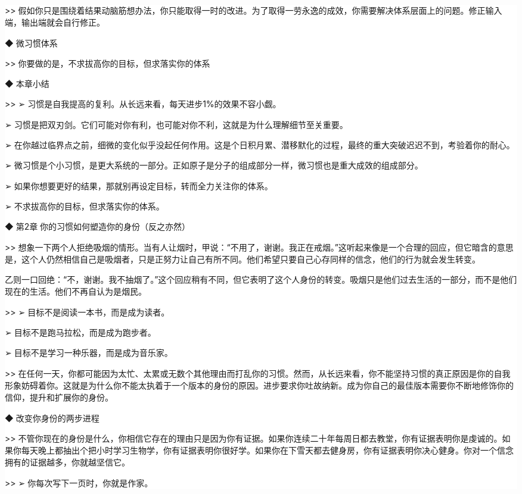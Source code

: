  

\>> 假如你只是围绕着结果动脑筋想办法，你只能取得一时的改进。为了取得一劳永逸的成效，你需要解决体系层面上的问题。修正输入端，输出端就会自行修正。

 

 

◆ 微习惯体系

 

\>> 你要做的是，不求拔高你的目标，但求落实你的体系

 

 

◆ 本章小结

 

\>> ➢ 习惯是自我提高的复利。从长远来看，每天进步1%的效果不容小觑。

➢ 习惯是把双刃剑。它们可能对你有利，也可能对你不利，这就是为什么理解细节至关重要。

➢ 在你越过临界点之前，细微的变化似乎没起任何作用。这是个日积月累、潜移默化的过程，最终的重大突破迟迟不到，考验着你的耐心。

➢ 微习惯是个小习惯，是更大系统的一部分。正如原子是分子的组成部分一样，微习惯也是重大成效的组成部分。

➢ 如果你想要更好的结果，那就别再设定目标，转而全力关注你的体系。

➢ 不求拔高你的目标，但求落实你的体系。

 

 

◆ 第2章 你的习惯如何塑造你的身份（反之亦然）

 

\>> 想象一下两个人拒绝吸烟的情形。当有人让烟时，甲说：“不用了，谢谢。我正在戒烟。”这听起来像是一个合理的回应，但它暗含的意思是，这个人仍然相信自己是吸烟者，只是正努力让自己有所不同。他们希望只要自己心存同样的信念，他们的行为就会发生转变。

乙则一口回绝：“不，谢谢。我不抽烟了。”这个回应稍有不同，但它表明了这个人身份的转变。吸烟只是他们过去生活的一部分，而不是他们现在的生活。他们不再自认为是烟民。

 

\>> ➢ 目标不是阅读一本书，而是成为读者。

➢ 目标不是跑马拉松，而是成为跑步者。

➢ 目标不是学习一种乐器，而是成为音乐家。

 

\>> 在任何一天，你都可能因为太忙、太累或无数个其他理由而打乱你的习惯。然而，从长远来看，你不能坚持习惯的真正原因是你的自我形象妨碍着你。这就是为什么你不能太执着于一个版本的身份的原因。进步要求你吐故纳新。成为你自己的最佳版本需要你不断地修饰你的信仰，提升和扩展你的身份。

 

 

◆ 改变你身份的两步进程

 

\>> 不管你现在的身份是什么，你相信它存在的理由只是因为你有证据。如果你连续二十年每周日都去教堂，你有证据表明你是虔诚的。如果你每天晚上都抽出个把小时学习生物学，你有证据表明你很好学。如果你在下雪天都去健身房，你有证据表明你决心健身。你对一个信念拥有的证据越多，你就越坚信它。

 

\>> ➢ 你每次写下一页时，你就是作家。
